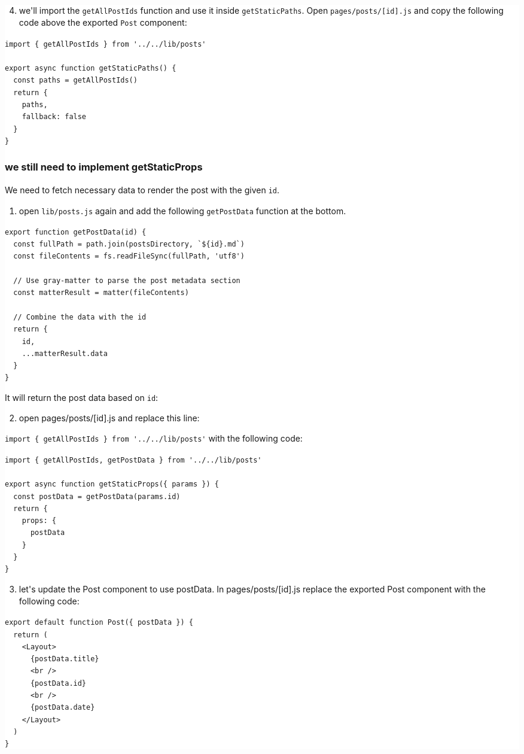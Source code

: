 4. we'll import the `getAllPostIds` function and use it inside `getStaticPaths`. Open `pages/posts/[id].js` and copy the following code above the exported `Post` component:
```
import { getAllPostIds } from '../../lib/posts'

export async function getStaticPaths() {
  const paths = getAllPostIds()
  return {
    paths,
    fallback: false
  }
}
```
### we still need to implement getStaticProps
We need to fetch necessary data to render the post with the given `id`.
1. open `lib/posts.js` again and add the following `getPostData` function at the bottom.
```
export function getPostData(id) {
  const fullPath = path.join(postsDirectory, `${id}.md`)
  const fileContents = fs.readFileSync(fullPath, 'utf8')

  // Use gray-matter to parse the post metadata section
  const matterResult = matter(fileContents)

  // Combine the data with the id
  return {
    id,
    ...matterResult.data
  }
}
```
It will return the post data based on `id`:

2. open pages/posts/[id].js and replace this line:

`import { getAllPostIds } from '../../lib/posts'`
with the following code:
```
import { getAllPostIds, getPostData } from '../../lib/posts'

export async function getStaticProps({ params }) {
  const postData = getPostData(params.id)
  return {
    props: {
      postData
    }
  }
}
```

3. let's update the Post component to use postData. In pages/posts/[id].js replace the exported Post component with the following code:
```
export default function Post({ postData }) {
  return (
    <Layout>
      {postData.title}
      <br />
      {postData.id}
      <br />
      {postData.date}
    </Layout>
  )
}
```
